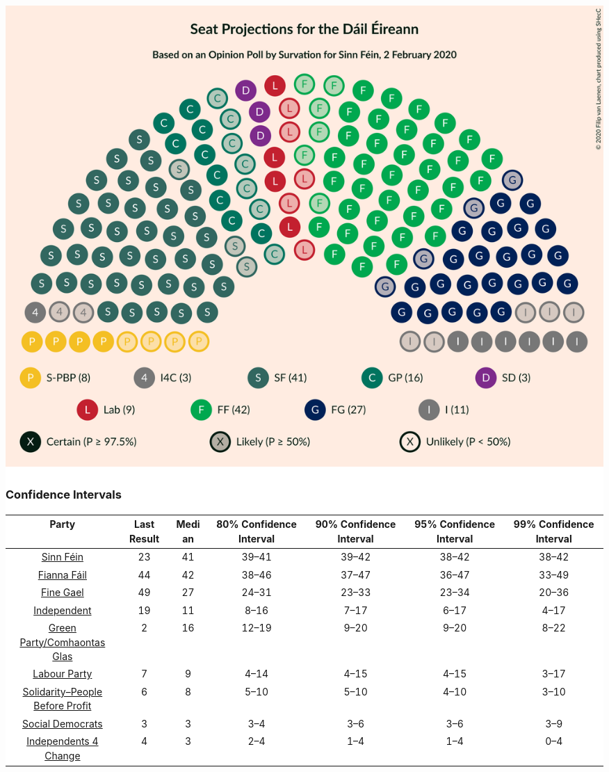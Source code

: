 ![Graph with seating plan not yet produced](2020-02-02-Survation-seating-plan.png "Seating Plan")

### Confidence Intervals

| Party | Last Result | Median | 80% Confidence Interval | 90% Confidence Interval | 95% Confidence Interval | 99% Confidence Interval |
|:-----:|:-----------:|:------:|:-----------------------:|:-----------------------:|:-----------------------:|:-----------------------:|
| <a href="#sinn-féin">Sinn Féin</a> | 23 | 41 | 39–41 |39–42 |38–42 |38–42 |
| <a href="#fianna-fáil">Fianna Fáil</a> | 44 | 42 | 38–46 |37–47 |36–47 |33–49 |
| <a href="#fine-gael">Fine Gael</a> | 49 | 27 | 24–31 |23–33 |23–34 |20–36 |
| <a href="#independent">Independent</a> | 19 | 11 | 8–16 |7–17 |6–17 |4–17 |
| <a href="#green-party/comhaontas-glas">Green Party/Comhaontas Glas</a> | 2 | 16 | 12–19 |9–20 |9–20 |8–22 |
| <a href="#labour-party">Labour Party</a> | 7 | 9 | 4–14 |4–15 |4–15 |3–17 |
| <a href="#solidarity–people-before-profit">Solidarity–People Before Profit</a> | 6 | 8 | 5–10 |5–10 |4–10 |3–10 |
| <a href="#social-democrats">Social Democrats</a> | 3 | 3 | 3–4 |3–6 |3–6 |3–9 |
| <a href="#independents-4-change">Independents 4 Change</a> | 4 | 3 | 2–4 |1–4 |1–4 |0–4 |
